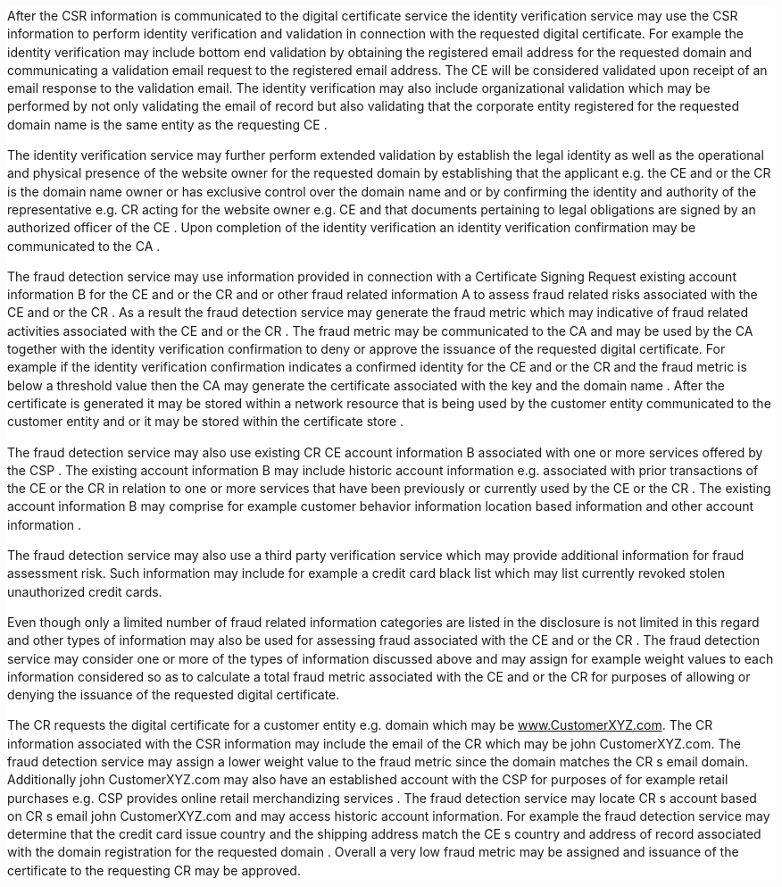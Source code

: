 After the CSR information is communicated to the digital certificate service the identity verification service may use the CSR information to perform identity verification and validation in connection with the requested digital certificate. For example the identity verification may include bottom end validation by obtaining the registered email address for the requested domain and communicating a validation email request to the registered email address. The CE will be considered validated upon receipt of an email response to the validation email. The identity verification may also include organizational validation which may be performed by not only validating the email of record but also validating that the corporate entity registered for the requested domain name is the same entity as the requesting CE .

The identity verification service may further perform extended validation by establish the legal identity as well as the operational and physical presence of the website owner for the requested domain by establishing that the applicant e.g. the CE and or the CR is the domain name owner or has exclusive control over the domain name and or by confirming the identity and authority of the representative e.g. CR acting for the website owner e.g. CE and that documents pertaining to legal obligations are signed by an authorized officer of the CE . Upon completion of the identity verification an identity verification confirmation may be communicated to the CA .

The fraud detection service may use information provided in connection with a Certificate Signing Request existing account information B for the CE and or the CR and or other fraud related information A to assess fraud related risks associated with the CE and or the CR . As a result the fraud detection service may generate the fraud metric which may indicative of fraud related activities associated with the CE and or the CR . The fraud metric may be communicated to the CA and may be used by the CA together with the identity verification confirmation to deny or approve the issuance of the requested digital certificate. For example if the identity verification confirmation indicates a confirmed identity for the CE and or the CR and the fraud metric is below a threshold value then the CA may generate the certificate associated with the key and the domain name . After the certificate is generated it may be stored within a network resource that is being used by the customer entity communicated to the customer entity and or it may be stored within the certificate store .

The fraud detection service may also use existing CR CE account information B associated with one or more services offered by the CSP . The existing account information B may include historic account information e.g. associated with prior transactions of the CE or the CR in relation to one or more services that have been previously or currently used by the CE or the CR . The existing account information B may comprise for example customer behavior information location based information and other account information .

The fraud detection service may also use a third party verification service which may provide additional information for fraud assessment risk. Such information may include for example a credit card black list which may list currently revoked stolen unauthorized credit cards.

Even though only a limited number of fraud related information categories are listed in the disclosure is not limited in this regard and other types of information may also be used for assessing fraud associated with the CE and or the CR . The fraud detection service may consider one or more of the types of information discussed above and may assign for example weight values to each information considered so as to calculate a total fraud metric associated with the CE and or the CR for purposes of allowing or denying the issuance of the requested digital certificate.

The CR requests the digital certificate for a customer entity e.g. domain which may be www.CustomerXYZ.com. The CR information associated with the CSR information may include the email of the CR which may be john CustomerXYZ.com. The fraud detection service may assign a lower weight value to the fraud metric since the domain matches the CR s email domain. Additionally john CustomerXYZ.com may also have an established account with the CSP for purposes of for example retail purchases e.g. CSP provides online retail merchandizing services . The fraud detection service may locate CR s account based on CR s email john CustomerXYZ.com and may access historic account information. For example the fraud detection service may determine that the credit card issue country and the shipping address match the CE s country and address of record associated with the domain registration for the requested domain . Overall a very low fraud metric may be assigned and issuance of the certificate to the requesting CR may be approved.

